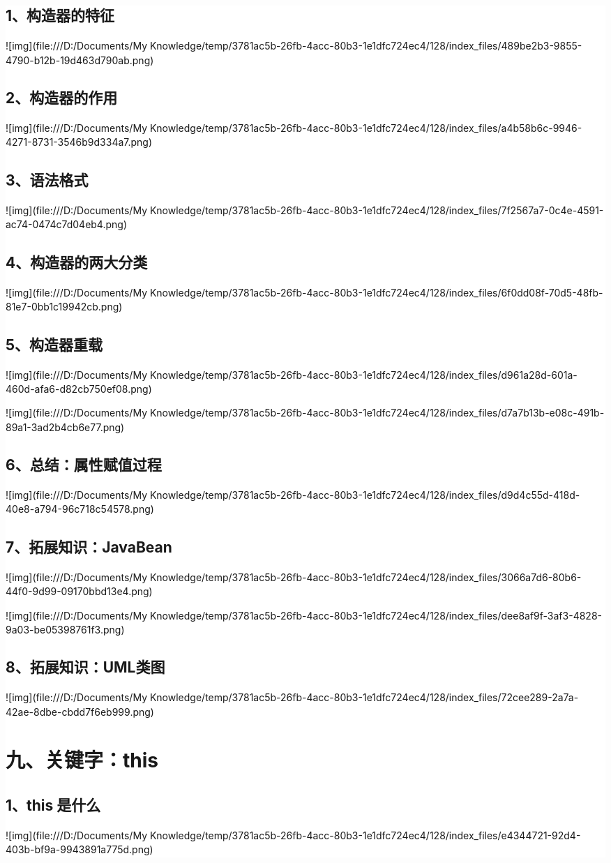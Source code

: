 ## 1、构造器的特征

![img](file:///D:/Documents/My Knowledge/temp/3781ac5b-26fb-4acc-80b3-1e1dfc724ec4/128/index_files/489be2b3-9855-4790-b12b-19d463d790ab.png)

## 2、构造器的作用

![img](file:///D:/Documents/My Knowledge/temp/3781ac5b-26fb-4acc-80b3-1e1dfc724ec4/128/index_files/a4b58b6c-9946-4271-8731-3546b9d334a7.png)

## 3、语法格式

![img](file:///D:/Documents/My Knowledge/temp/3781ac5b-26fb-4acc-80b3-1e1dfc724ec4/128/index_files/7f2567a7-0c4e-4591-ac74-0474c7d04eb4.png)

## 4、构造器的两大分类

![img](file:///D:/Documents/My Knowledge/temp/3781ac5b-26fb-4acc-80b3-1e1dfc724ec4/128/index_files/6f0dd08f-70d5-48fb-81e7-0bb1c19942cb.png)

## 5、构造器重载

![img](file:///D:/Documents/My Knowledge/temp/3781ac5b-26fb-4acc-80b3-1e1dfc724ec4/128/index_files/d961a28d-601a-460d-afa6-d82cb750ef08.png)

![img](file:///D:/Documents/My Knowledge/temp/3781ac5b-26fb-4acc-80b3-1e1dfc724ec4/128/index_files/d7a7b13b-e08c-491b-89a1-3ad2b4cb6e77.png)

## 6、总结：属性赋值过程

![img](file:///D:/Documents/My Knowledge/temp/3781ac5b-26fb-4acc-80b3-1e1dfc724ec4/128/index_files/d9d4c55d-418d-40e8-a794-96c718c54578.png)

## 7、拓展知识：JavaBean

![img](file:///D:/Documents/My Knowledge/temp/3781ac5b-26fb-4acc-80b3-1e1dfc724ec4/128/index_files/3066a7d6-80b6-44f0-9d99-09170bbd13e4.png)

![img](file:///D:/Documents/My Knowledge/temp/3781ac5b-26fb-4acc-80b3-1e1dfc724ec4/128/index_files/dee8af9f-3af3-4828-9a03-be05398761f3.png)

## 8、拓展知识：UML类图

![img](file:///D:/Documents/My Knowledge/temp/3781ac5b-26fb-4acc-80b3-1e1dfc724ec4/128/index_files/72cee289-2a7a-42ae-8dbe-cbdd7f6eb999.png)

# 九、关键字：this

## 1、this 是什么

![img](file:///D:/Documents/My Knowledge/temp/3781ac5b-26fb-4acc-80b3-1e1dfc724ec4/128/index_files/e4344721-92d4-403b-bf9a-9943891a775d.png)
